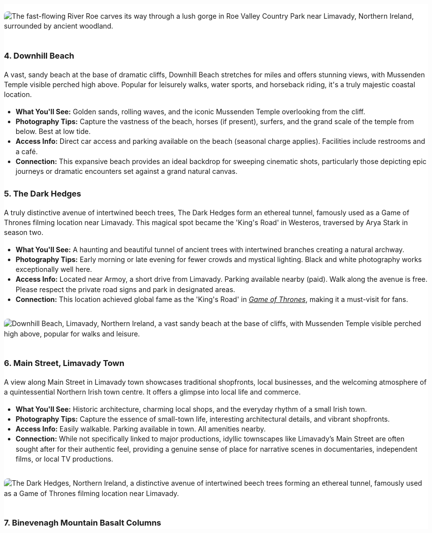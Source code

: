 <img src="https://eu-assets.simpleview-europe.com/northernireland/imageresizer/?image=%2Fdmsimgs%2F497D0E76BBB145363E08B9D525D91EB74C54C11E.jpg&action=ProductDetailImage" alt="The fast-flowing River Roe carves its way through a lush gorge in Roe Valley Country Park near Limavady, Northern Ireland, surrounded by ancient woodland." style="width: 100%; height: auto; border-radius: 8px; margin: 15px 0;" />

### 4. Downhill Beach

A vast, sandy beach at the base of dramatic cliffs, Downhill Beach stretches for miles and offers stunning views, with Mussenden Temple visible perched high above. Popular for leisurely walks, water sports, and horseback riding, it's a truly majestic coastal location.

*   **What You'll See:** Golden sands, rolling waves, and the iconic Mussenden Temple overlooking from the cliff.
*   **Photography Tips:** Capture the vastness of the beach, horses (if present), surfers, and the grand scale of the temple from below. Best at low tide.
*   **Access Info:** Direct car access and parking available on the beach (seasonal charge applies). Facilities include restrooms and a café.
*   **Connection:** This expansive beach provides an ideal backdrop for sweeping cinematic shots, particularly those depicting epic journeys or dramatic encounters set against a grand natural canvas.

### 5. The Dark Hedges

A truly distinctive avenue of intertwined beech trees, The Dark Hedges form an ethereal tunnel, famously used as a Game of Thrones filming location near Limavady. This magical spot became the 'King's Road' in Westeros, traversed by Arya Stark in season two.

*   **What You'll See:** A haunting and beautiful tunnel of ancient trees with intertwined branches creating a natural archway.
*   **Photography Tips:** Early morning or late evening for fewer crowds and mystical lighting. Black and white photography works exceptionally well here.
*   **Access Info:** Located near Armoy, a short drive from Limavady. Parking available nearby (paid). Walk along the avenue is free. Please respect the private road signs and park in designated areas.
*   **Connection:** This location achieved global fame as the 'King's Road' in [*Game of Thrones*](/tv-shows/where-was-game-of-thrones-filmed), making it a must-visit for fans.

<img src="https://eu-assets.simpleview-europe.com/northernireland/imageresizer/?image=%2Fdmsimgs%2FMussenden_Temple_and_Downhill_Demesne_Castlerock_Co_web-size_2500x1200px_1642268021.jpg&action=ProductDetailImage" alt="Downhill Beach, Limavady, Northern Ireland, a vast sandy beach at the base of cliffs, with Mussenden Temple visible perched high above, popular for walks and leisure." style="width: 100%; height: auto; border-radius: 8px; margin: 15px 0;" />

### 6. Main Street, Limavady Town

A view along Main Street in Limavady town showcases traditional shopfronts, local businesses, and the welcoming atmosphere of a quintessential Northern Irish town centre. It offers a glimpse into local life and commerce.

*   **What You'll See:** Historic architecture, charming local shops, and the everyday rhythm of a small Irish town.
*   **Photography Tips:** Capture the essence of small-town life, interesting architectural details, and vibrant shopfronts.
*   **Access Info:** Easily walkable. Parking available in town. All amenities nearby.
*   **Connection:** While not specifically linked to major productions, idyllic townscapes like Limavady’s Main Street are often sought after for their authentic feel, providing a genuine sense of place for narrative scenes in documentaries, independent films, or local TV productions.

<img src="https://upload.wikimedia.org/wikipedia/commons/b/b2/Dark_Hedges_near_Armoy%2C_Co_Antrim_%28cropped%29.jpg" alt="The Dark Hedges, Northern Ireland, a distinctive avenue of intertwined beech trees forming an ethereal tunnel, famously used as a Game of Thrones filming location near Limavady." style="width: 100%; height: auto; border-radius: 8px; margin: 15px 0;" />

### 7. Binevenagh Mountain Basalt Columns
